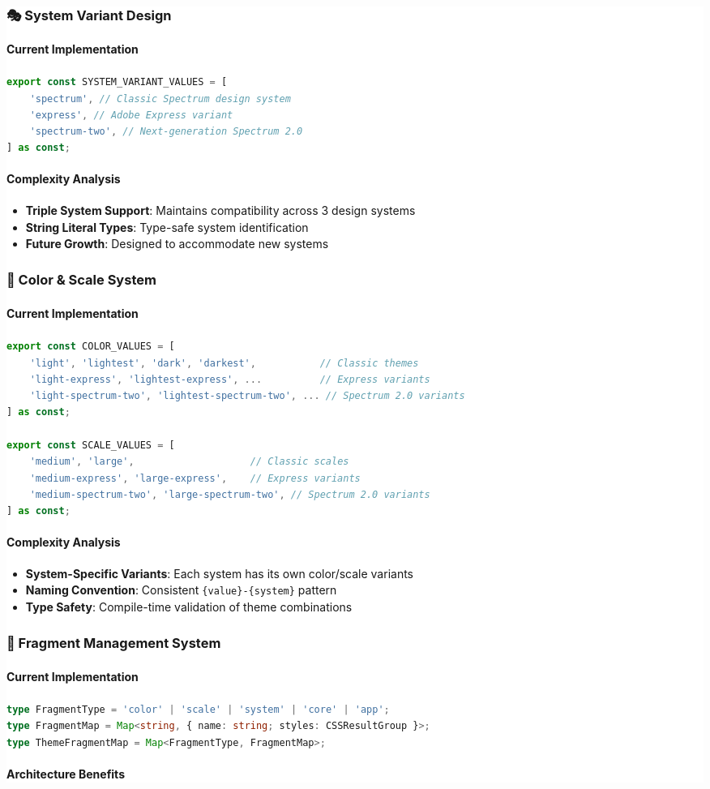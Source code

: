 ### 🎭 System Variant Design

#### Current Implementation

```typescript
export const SYSTEM_VARIANT_VALUES = [
    'spectrum', // Classic Spectrum design system
    'express', // Adobe Express variant
    'spectrum-two', // Next-generation Spectrum 2.0
] as const;
```

#### Complexity Analysis

- **Triple System Support**: Maintains compatibility across 3 design systems
- **String Literal Types**: Type-safe system identification
- **Future Growth**: Designed to accommodate new systems

### 🎨 Color & Scale System

#### Current Implementation

```typescript
export const COLOR_VALUES = [
    'light', 'lightest', 'dark', 'darkest',           // Classic themes
    'light-express', 'lightest-express', ...          // Express variants
    'light-spectrum-two', 'lightest-spectrum-two', ... // Spectrum 2.0 variants
] as const;

export const SCALE_VALUES = [
    'medium', 'large',                    // Classic scales
    'medium-express', 'large-express',    // Express variants
    'medium-spectrum-two', 'large-spectrum-two', // Spectrum 2.0 variants
] as const;
```

#### Complexity Analysis

- **System-Specific Variants**: Each system has its own color/scale variants
- **Naming Convention**: Consistent `{value}-{system}` pattern
- **Type Safety**: Compile-time validation of theme combinations

### 🔄 Fragment Management System

#### Current Implementation

```typescript
type FragmentType = 'color' | 'scale' | 'system' | 'core' | 'app';
type FragmentMap = Map<string, { name: string; styles: CSSResultGroup }>;
type ThemeFragmentMap = Map<FragmentType, FragmentMap>;
```

#### Architecture Benefits
